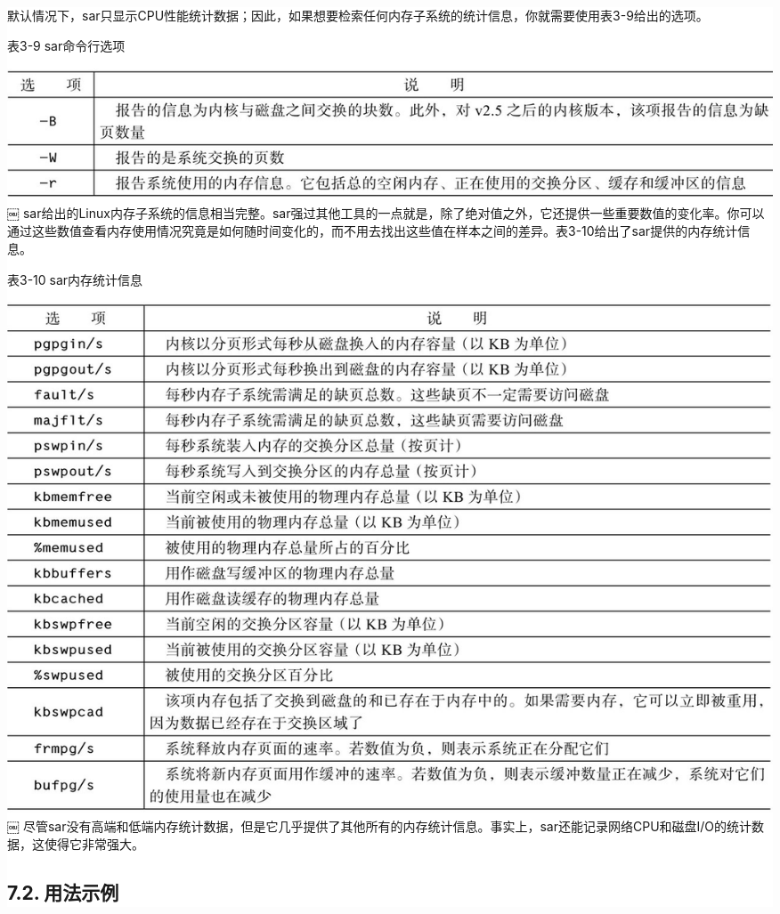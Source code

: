 默认情况下，sar只显示CPU性能统计数据；因此，如果想要检索任何内存子系统的统计信息，你就需要使用表3-9给出的选项。

表3-9 sar命令行选项

![2019-12-08-16-01-26.png](./images/2019-12-08-16-01-26.png)
￼
sar给出的Linux内存子系统的信息相当完整。sar强过其他工具的一点就是，除了绝对值之外，它还提供一些重要数值的变化率。你可以通过这些数值查看内存使用情况究竟是如何随时间变化的，而不用去找出这些值在样本之间的差异。表3-10给出了sar提供的内存统计信息。

表3-10 sar内存统计信息

![2019-12-08-16-01-36.png](./images/2019-12-08-16-01-36.png)
￼
尽管sar没有高端和低端内存统计数据，但是它几乎提供了其他所有的内存统计信息。事实上，sar还能记录网络CPU和磁盘I/O的统计数据，这使得它非常强大。

## 7.2. 用法示例
